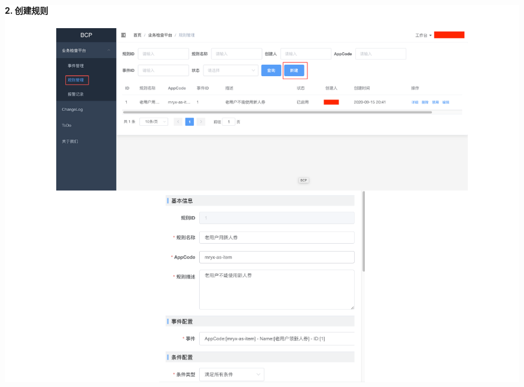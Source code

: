 #### 2. 创建规则
<div align="center">
    <img src="./img/rule1.png" width="80%" align="center"/>
    <img src="./img/rule2.png" width="40%" align="center"/>